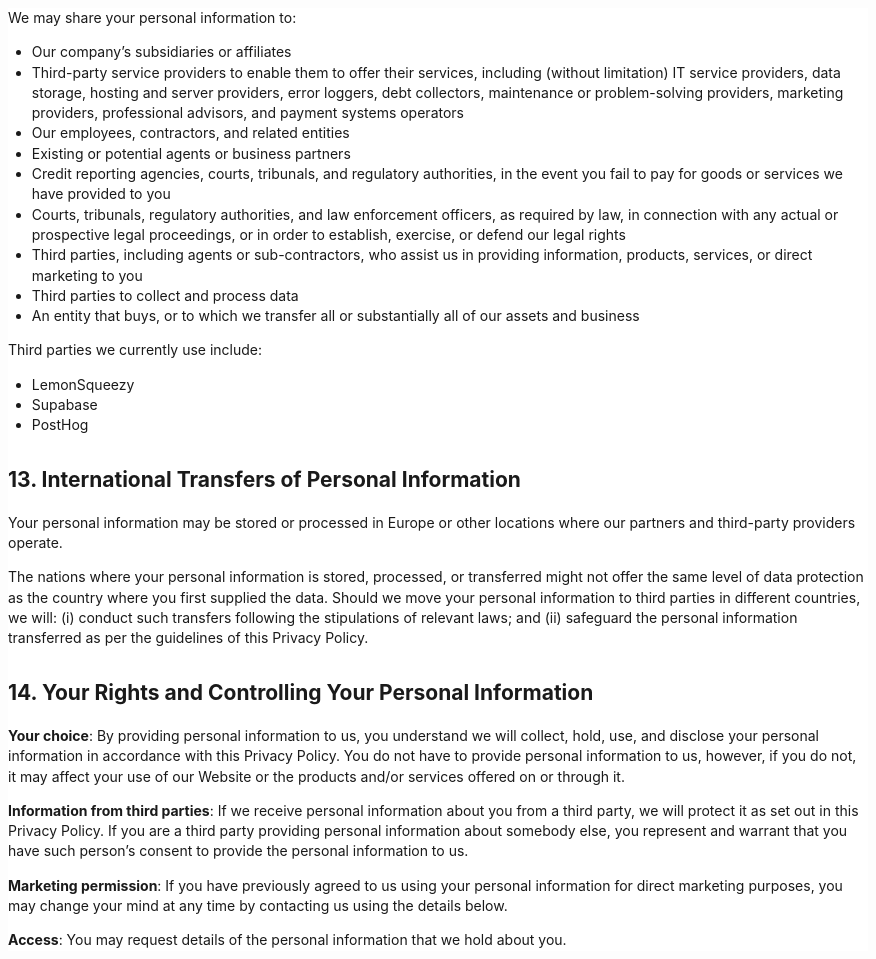 We may share your personal information to:

- Our company’s subsidiaries or affiliates
- Third-party service providers to enable them to offer their services, including (without limitation) IT service providers, data storage, hosting and server providers, error loggers, debt collectors, maintenance or problem-solving providers, marketing providers, professional advisors, and payment systems operators
- Our employees, contractors, and related entities
- Existing or potential agents or business partners
- Credit reporting agencies, courts, tribunals, and regulatory authorities, in the event you fail to pay for goods or services we have provided to you
- Courts, tribunals, regulatory authorities, and law enforcement officers, as required by law, in connection with any actual or prospective legal proceedings, or in order to establish, exercise, or defend our legal rights
- Third parties, including agents or sub-contractors, who assist us in providing information, products, services, or direct marketing to you
- Third parties to collect and process data
- An entity that buys, or to which we transfer all or substantially all of our assets and business

Third parties we currently use include:

- LemonSqueezy
- Supabase
- PostHog

## 13. International Transfers of Personal Information

Your personal information may be stored or processed in Europe or other locations where our partners and third-party providers operate.

The nations where your personal information is stored, processed, or transferred might not offer the same level of data protection as the country where you first supplied the data. Should we move your personal information to third parties in different countries, we will: (i) conduct such transfers following the stipulations of relevant laws; and (ii) safeguard the personal information transferred as per the guidelines of this Privacy Policy.

## 14. Your Rights and Controlling Your Personal Information

**Your choice**: By providing personal information to us, you understand we will collect, hold, use, and disclose your personal information in accordance with this Privacy Policy. You do not have to provide personal information to us, however, if you do not, it may affect your use of our Website or the products and/or services offered on or through it.

**Information from third parties**: If we receive personal information about you from a third party, we will protect it as set out in this Privacy Policy. If you are a third party providing personal information about somebody else, you represent and warrant that you have such person’s consent to provide the personal information to us.

**Marketing permission**: If you have previously agreed to us using your personal information for direct marketing purposes, you may change your mind at any time by contacting us using the details below.

**Access**: You may request details of the personal information that we hold about you.
